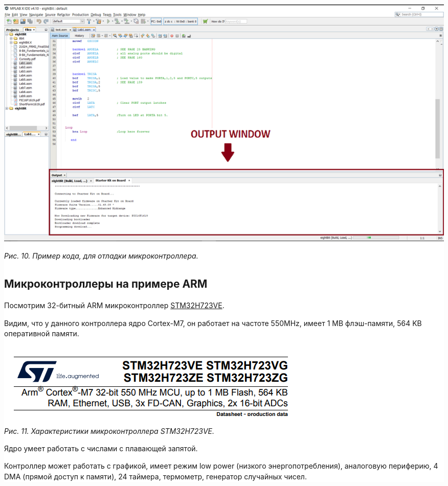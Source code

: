 ![../.pic/Lectures/21.%20Microcontrollers/fig_10.png](../.pic/Lectures/21.%20Microcontrollers/fig_10.png)

*Рис. 10. Пример кода, для отладки микроконтроллера.*

## Микроконтроллеры на примере ARM

Посмотрим 32-битный ARM микроконтроллер [STM32H723VE](https://www.st.com/en/microcontrollers-microprocessors/stm32h723ve.html).

Видим, что у данного контроллера ядро Cortex-M7, он работает на частоте 550MHz, имеет 1 MB флэш-памяти, 564 KB оперативной памяти.

![../.pic/Lectures/21.%20Microcontrollers/fig_11.png](../.pic/Lectures/21.%20Microcontrollers/fig_11.png)

*Рис. 11. Характеристики микроконтроллера STM32H723VE.*

Ядро умеет работать с числами с плавающей запятой.

Контроллер может работать с графикой, имеет режим low power (низкого энергопотребления), аналоговую периферию, 4 DMA (прямой доступ к памяти), 24 таймера, термометр, генератор случайных чисел.
